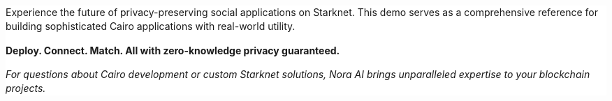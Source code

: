 Experience the future of privacy-preserving social applications on Starknet. This demo serves as a comprehensive reference for building sophisticated Cairo applications with real-world utility.

**Deploy. Connect. Match. All with zero-knowledge privacy guaranteed.**

*For questions about Cairo development or custom Starknet solutions, Nora AI brings unparalleled expertise to your blockchain projects.*